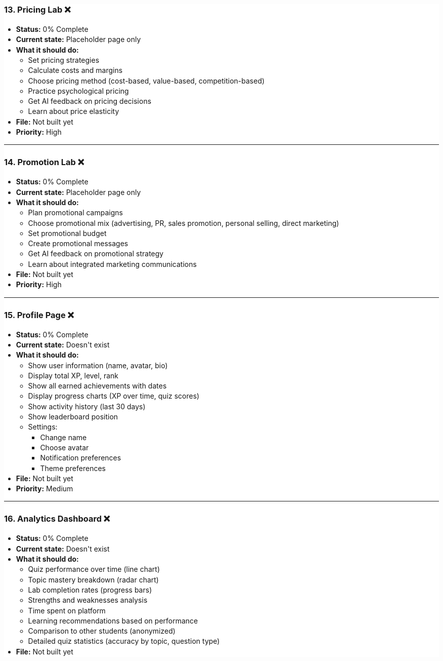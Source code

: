 ### 13. Pricing Lab ❌
- **Status:** 0% Complete
- **Current state:** Placeholder page only
- **What it should do:**
  - Set pricing strategies
  - Calculate costs and margins
  - Choose pricing method (cost-based, value-based, competition-based)
  - Practice psychological pricing
  - Get AI feedback on pricing decisions
  - Learn about price elasticity
- **File:** Not built yet
- **Priority:** High

---

### 14. Promotion Lab ❌
- **Status:** 0% Complete
- **Current state:** Placeholder page only
- **What it should do:**
  - Plan promotional campaigns
  - Choose promotional mix (advertising, PR, sales promotion, personal selling, direct marketing)
  - Set promotional budget
  - Create promotional messages
  - Get AI feedback on promotional strategy
  - Learn about integrated marketing communications
- **File:** Not built yet
- **Priority:** High

---

### 15. Profile Page ❌
- **Status:** 0% Complete
- **Current state:** Doesn't exist
- **What it should do:**
  - Show user information (name, avatar, bio)
  - Display total XP, level, rank
  - Show all earned achievements with dates
  - Display progress charts (XP over time, quiz scores)
  - Show activity history (last 30 days)
  - Show leaderboard position
  - Settings:
    - Change name
    - Choose avatar
    - Notification preferences
    - Theme preferences
- **File:** Not built yet
- **Priority:** Medium

---

### 16. Analytics Dashboard ❌
- **Status:** 0% Complete
- **Current state:** Doesn't exist
- **What it should do:**
  - Quiz performance over time (line chart)
  - Topic mastery breakdown (radar chart)
  - Lab completion rates (progress bars)
  - Strengths and weaknesses analysis
  - Time spent on platform
  - Learning recommendations based on performance
  - Comparison to other students (anonymized)
  - Detailed quiz statistics (accuracy by topic, question type)
- **File:** Not built yet